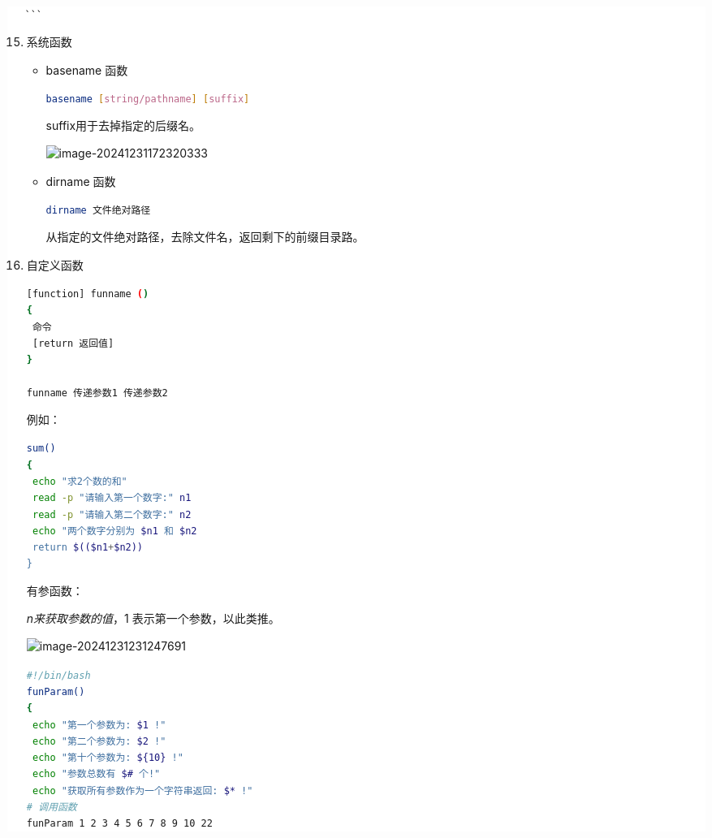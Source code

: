        ```
   
   15. 系统函数
   
       - basename 函数
   
         ```bash
         basename [string/pathname] [suffix]
         ```
   
         suffix用于去掉指定的后缀名。
   
         ![image-20241231172320333](C:\Users\Lenovo\AppData\Roaming\Typora\typora-user-images\image-20241231172320333.png)
   
       - dirname 函数
   
         ```bash
         dirname 文件绝对路径
         ```
   
         从指定的文件绝对路径，去除文件名，返回剩下的前缀目录路。
   
   16. 自定义函数
   
       ```bash
       [function] funname ()
       {
       	命令
       	[return 返回值]
       }
       
       funname 传递参数1 传递参数2
       ```
   
       例如：
   
       ```bash
       sum()
       {
       	echo "求2个数的和"
       	read -p "请输入第一个数字:" n1
       	read -p "请输入第二个数字:" n2
       	echo "两个数字分别为 $n1 和 $n2 
       	return $(($n1+$n2))
       }
       ```
   
       有参函数：
   
       $n 来获取参数的值，$1 表示第一个参数，以此类推。
   
       ![image-20241231231247691](C:\Users\Lenovo\AppData\Roaming\Typora\typora-user-images\image-20241231231247691.png)
   
       ```bash
       #!/bin/bash
       funParam()
       {
       	echo "第一个参数为: $1 !"
       	echo "第二个参数为: $2 !"
       	echo "第十个参数为: ${10} !"
       	echo "参数总数有 $# 个!"
       	echo "获取所有参数作为一个字符串返回: $* !"
       # 调用函数
       funParam 1 2 3 4 5 6 7 8 9 10 22
       ```
   